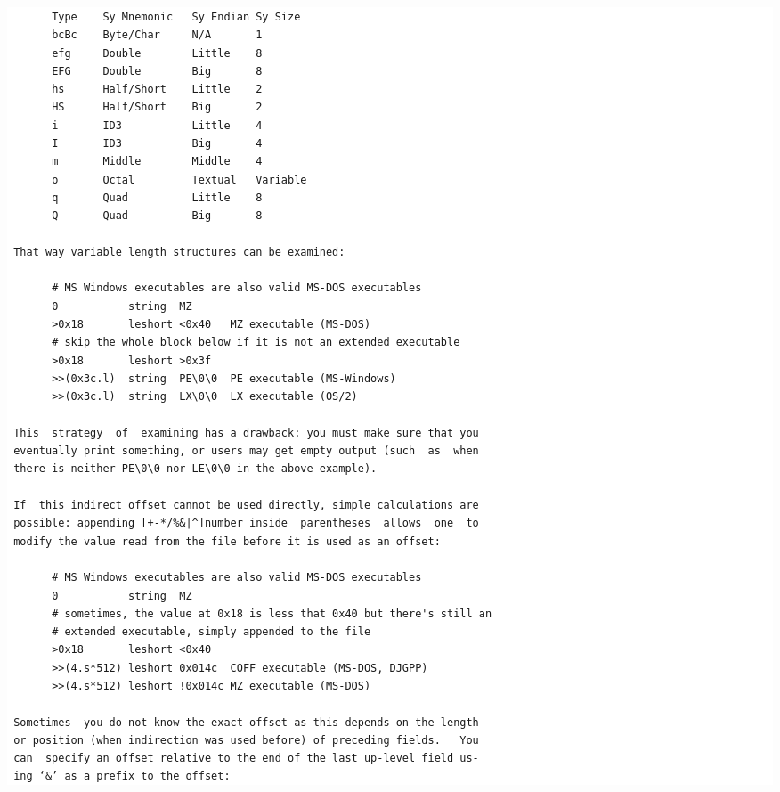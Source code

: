            Type    Sy Mnemonic   Sy Endian Sy Size
           bcBc    Byte/Char     N/A       1
           efg     Double        Little    8
           EFG     Double        Big       8
           hs      Half/Short    Little    2
           HS      Half/Short    Big       2
           i       ID3           Little    4
           I       ID3           Big       4
           m       Middle        Middle    4
           o       Octal         Textual   Variable
           q       Quad          Little    8
           Q       Quad          Big       8

     That way variable length structures can be examined:

           # MS Windows executables are also valid MS-DOS executables
           0           string  MZ
           >0x18       leshort <0x40   MZ executable (MS-DOS)
           # skip the whole block below if it is not an extended executable
           >0x18       leshort >0x3f
           >>(0x3c.l)  string  PE\0\0  PE executable (MS-Windows)
           >>(0x3c.l)  string  LX\0\0  LX executable (OS/2)

     This  strategy  of  examining has a drawback: you must make sure that you
     eventually print something, or users may get empty output (such  as  when
     there is neither PE\0\0 nor LE\0\0 in the above example).

     If  this indirect offset cannot be used directly, simple calculations are
     possible: appending [+-*/%&|^]number inside  parentheses  allows  one  to
     modify the value read from the file before it is used as an offset:

           # MS Windows executables are also valid MS-DOS executables
           0           string  MZ
           # sometimes, the value at 0x18 is less that 0x40 but there's still an
           # extended executable, simply appended to the file
           >0x18       leshort <0x40
           >>(4.s*512) leshort 0x014c  COFF executable (MS-DOS, DJGPP)
           >>(4.s*512) leshort !0x014c MZ executable (MS-DOS)

     Sometimes  you do not know the exact offset as this depends on the length
     or position (when indirection was used before) of preceding fields.   You
     can  specify an offset relative to the end of the last up-level field us‐
     ing ‘&’ as a prefix to the offset:
